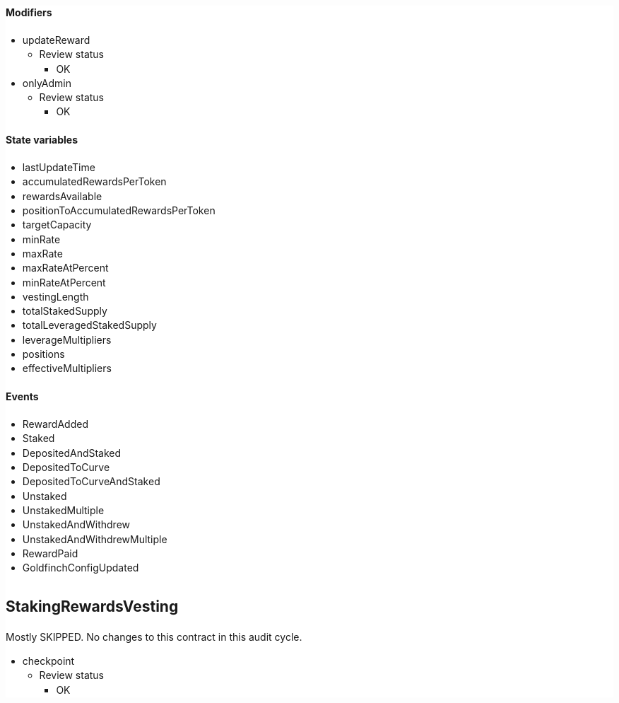 #### Modifiers

- updateReward
  - Review status
    - OK
- onlyAdmin
  - Review status
    - OK

#### State variables

- lastUpdateTime
- accumulatedRewardsPerToken
- rewardsAvailable
- positionToAccumulatedRewardsPerToken
- targetCapacity
- minRate
- maxRate
- maxRateAtPercent
- minRateAtPercent
- vestingLength
- totalStakedSupply
- totalLeveragedStakedSupply
- leverageMultipliers
- positions
- effectiveMultipliers

#### Events

- RewardAdded
- Staked
- DepositedAndStaked
- DepositedToCurve
- DepositedToCurveAndStaked
- Unstaked
- UnstakedMultiple
- UnstakedAndWithdrew
- UnstakedAndWithdrewMultiple
- RewardPaid
- GoldfinchConfigUpdated

## StakingRewardsVesting

Mostly SKIPPED. No changes to this contract in this audit cycle.

- checkpoint
  - Review status
    - OK
